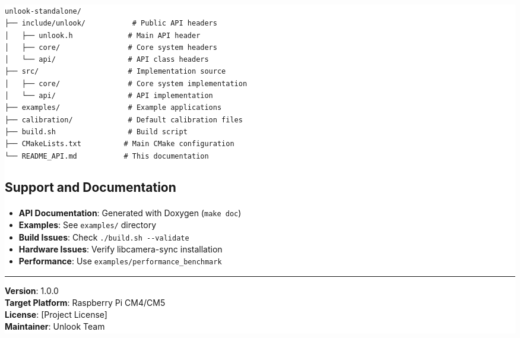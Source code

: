 ```
unlook-standalone/
├── include/unlook/           # Public API headers
│   ├── unlook.h             # Main API header
│   ├── core/                # Core system headers
│   └── api/                 # API class headers
├── src/                     # Implementation source
│   ├── core/                # Core system implementation  
│   └── api/                 # API implementation
├── examples/                # Example applications
├── calibration/             # Default calibration files
├── build.sh                 # Build script
├── CMakeLists.txt          # Main CMake configuration
└── README_API.md           # This documentation
```

## Support and Documentation

- **API Documentation**: Generated with Doxygen (`make doc`)
- **Examples**: See `examples/` directory
- **Build Issues**: Check `./build.sh --validate`
- **Hardware Issues**: Verify libcamera-sync installation
- **Performance**: Use `examples/performance_benchmark`

---

**Version**: 1.0.0  
**Target Platform**: Raspberry Pi CM4/CM5  
**License**: [Project License]  
**Maintainer**: Unlook Team